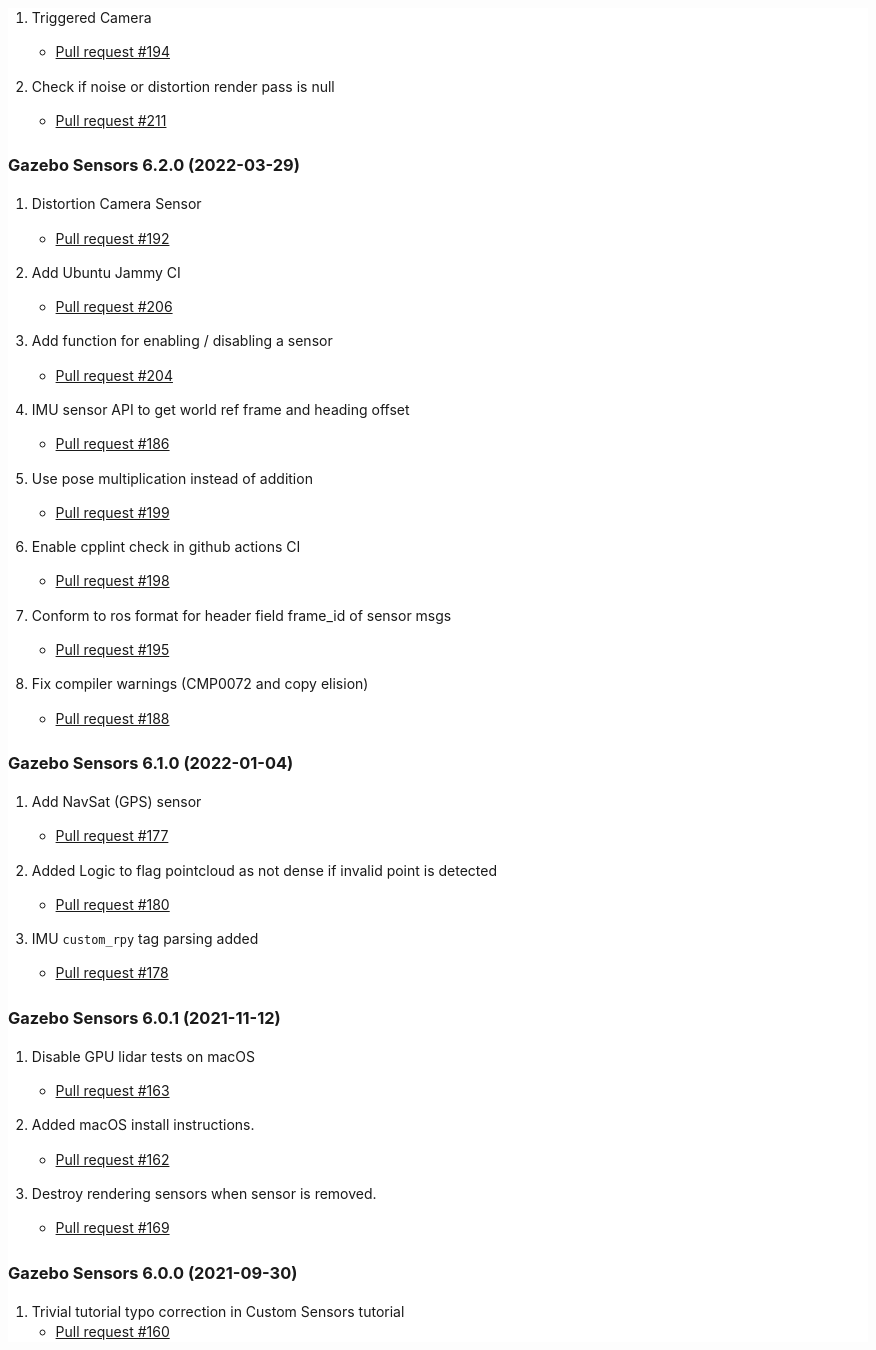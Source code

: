 1. Triggered Camera
    * [Pull request #194](https://github.com/gazebosim/gz-sensors/pull/194)

1. Check if noise or distortion render pass is null
    * [Pull request #211](https://github.com/gazebosim/gz-sensors/pull/211)

### Gazebo Sensors 6.2.0 (2022-03-29)

1. Distortion Camera Sensor
    * [Pull request #192](https://github.com/gazebosim/gz-sensors/pull/192)

1. Add Ubuntu Jammy CI
    * [Pull request #206](https://github.com/gazebosim/gz-sensors/pull/206)

1. Add function for enabling / disabling a sensor
    * [Pull request #204](https://github.com/gazebosim/gz-sensors/pull/204)

1. IMU sensor API to get world ref frame and heading offset
    * [Pull request #186](https://github.com/gazebosim/gz-sensors/pull/186)

1. Use pose multiplication instead of addition
    * [Pull request #199](https://github.com/gazebosim/gz-sensors/pull/199)

1. Enable cpplint check in github actions CI
    * [Pull request #198](https://github.com/gazebosim/gz-sensors/pull/198)

1. Conform to ros format for header field frame_id of sensor msgs
    * [Pull request #195](https://github.com/gazebosim/gz-sensors/pull/195)

1. Fix compiler warnings (CMP0072 and copy elision)
    * [Pull request #188](https://github.com/gazebosim/gz-sensors/pull/188)

### Gazebo Sensors 6.1.0 (2022-01-04)

1. Add NavSat (GPS) sensor
    * [Pull request #177](https://github.com/gazebosim/gz-sensors/pull/177)

1. Added Logic to flag pointcloud as not dense if invalid point is detected
    * [Pull request #180](https://github.com/gazebosim/gz-sensors/pull/180)

1. IMU ``custom_rpy``  tag parsing added
    * [Pull request #178](https://github.com/gazebosim/gz-sensors/pull/178)

### Gazebo Sensors 6.0.1 (2021-11-12)

1. Disable GPU lidar tests on macOS
    * [Pull request #163](https://github.com/gazebosim/gz-sensors/pull/163)

1. Added macOS install instructions.
    * [Pull request #162](https://github.com/gazebosim/gz-sensors/pull/162)

1. Destroy rendering sensors when sensor is removed.
    * [Pull request #169](https://github.com/gazebosim/gz-sensors/pull/169)

### Gazebo Sensors 6.0.0 (2021-09-30)

1. Trivial tutorial typo correction in Custom Sensors tutorial
    * [Pull request #160](https://github.com/gazebosim/gz-sensors/pull/160)
